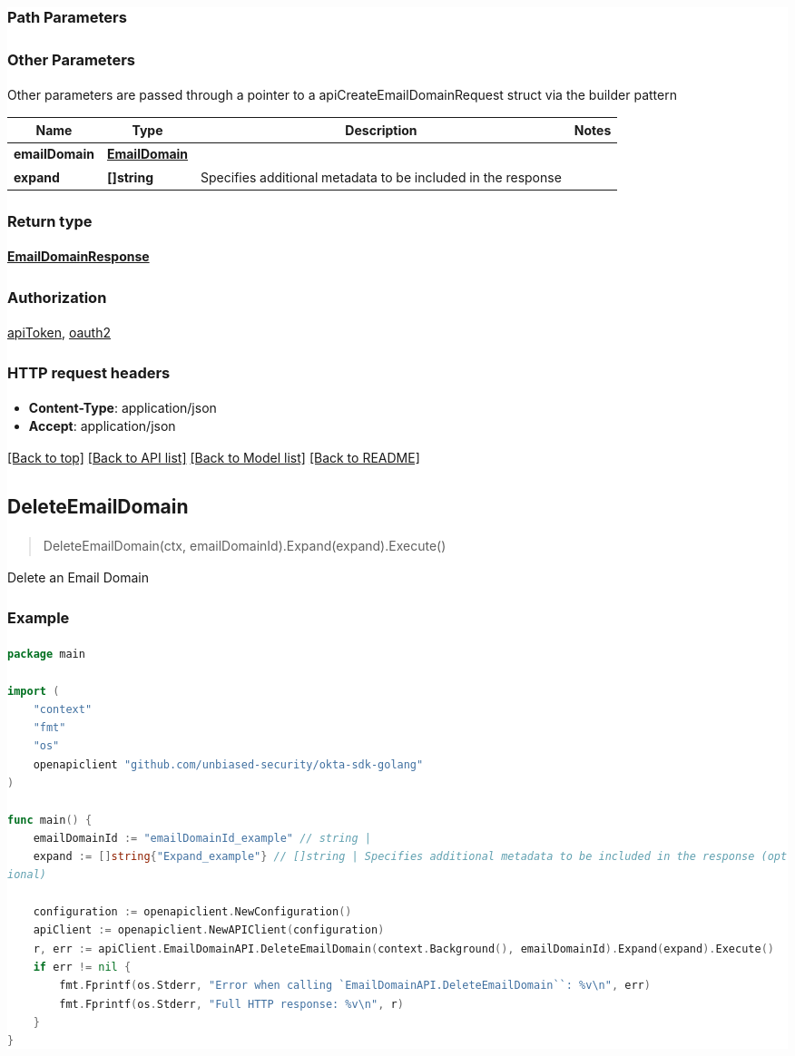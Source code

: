 ### Path Parameters



### Other Parameters

Other parameters are passed through a pointer to a apiCreateEmailDomainRequest struct via the builder pattern


Name | Type | Description  | Notes
------------- | ------------- | ------------- | -------------
 **emailDomain** | [**EmailDomain**](EmailDomain.md) |  | 
 **expand** | **[]string** | Specifies additional metadata to be included in the response | 

### Return type

[**EmailDomainResponse**](EmailDomainResponse.md)

### Authorization

[apiToken](../README.md#apiToken), [oauth2](../README.md#oauth2)

### HTTP request headers

- **Content-Type**: application/json
- **Accept**: application/json

[[Back to top]](#) [[Back to API list]](../README.md#documentation-for-api-endpoints)
[[Back to Model list]](../README.md#documentation-for-models)
[[Back to README]](../README.md)


## DeleteEmailDomain

> DeleteEmailDomain(ctx, emailDomainId).Expand(expand).Execute()

Delete an Email Domain



### Example

```go
package main

import (
    "context"
    "fmt"
    "os"
    openapiclient "github.com/unbiased-security/okta-sdk-golang"
)

func main() {
    emailDomainId := "emailDomainId_example" // string | 
    expand := []string{"Expand_example"} // []string | Specifies additional metadata to be included in the response (optional)

    configuration := openapiclient.NewConfiguration()
    apiClient := openapiclient.NewAPIClient(configuration)
    r, err := apiClient.EmailDomainAPI.DeleteEmailDomain(context.Background(), emailDomainId).Expand(expand).Execute()
    if err != nil {
        fmt.Fprintf(os.Stderr, "Error when calling `EmailDomainAPI.DeleteEmailDomain``: %v\n", err)
        fmt.Fprintf(os.Stderr, "Full HTTP response: %v\n", r)
    }
}
```
